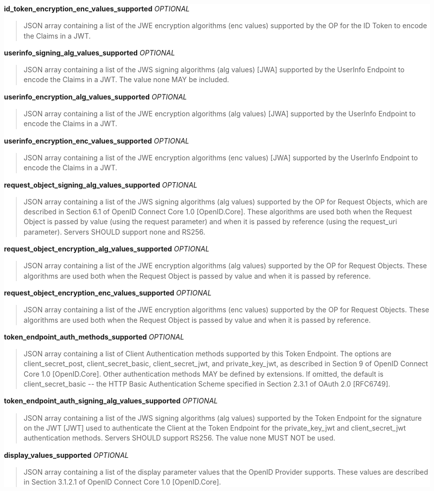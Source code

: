 **id_token_encryption_enc_values_supported** *OPTIONAL* 

> JSON array containing a list of the JWE encryption algorithms (enc values) supported by the OP for the ID Token to encode the Claims in a JWT.

**userinfo_signing_alg_values_supported** *OPTIONAL* 

> JSON array containing a list of the JWS signing algorithms (alg values) [JWA] supported by the UserInfo Endpoint to encode the Claims in a JWT. The value none MAY be included.

**userinfo_encryption_alg_values_supported** *OPTIONAL* 

> JSON array containing a list of the JWE encryption algorithms (alg values) [JWA] supported by the UserInfo Endpoint to encode the Claims in a JWT.

**userinfo_encryption_enc_values_supported** *OPTIONAL* 

> JSON array containing a list of the JWE encryption algorithms (enc values) [JWA] supported by the UserInfo Endpoint to encode the Claims in a JWT.

**request_object_signing_alg_values_supported** *OPTIONAL* 

> JSON array containing a list of the JWS signing algorithms (alg values) supported by the OP for Request Objects, which are described in Section 6.1 of OpenID Connect Core 1.0 [OpenID.Core]. These algorithms are used both when the Request Object is passed by value (using the request parameter) and when it is passed by reference (using the request_uri parameter). Servers SHOULD support none and RS256.

**request_object_encryption_alg_values_supported** *OPTIONAL* 

> JSON array containing a list of the JWE encryption algorithms (alg values) supported by the OP for Request Objects. These algorithms are used both when the Request Object is passed by value and when it is passed by reference.

**request_object_encryption_enc_values_supported** *OPTIONAL* 

> JSON array containing a list of the JWE encryption algorithms (enc values) supported by the OP for Request Objects. These algorithms are used both when the Request Object is passed by value and when it is passed by reference.

**token_endpoint_auth_methods_supported** *OPTIONAL* 

> JSON array containing a list of Client Authentication methods supported by this Token Endpoint. The options are client_secret_post, client_secret_basic, client_secret_jwt, and private_key_jwt, as described in Section 9 of OpenID Connect Core 1.0 [OpenID.Core]. Other authentication methods MAY be defined by extensions. If omitted, the default is client_secret_basic -- the HTTP Basic Authentication Scheme specified in Section 2.3.1 of OAuth 2.0 [RFC6749].

**token_endpoint_auth_signing_alg_values_supported** *OPTIONAL* 

> JSON array containing a list of the JWS signing algorithms (alg values) supported by the Token Endpoint for the signature on the JWT [JWT] used to authenticate the Client at the Token Endpoint for the private_key_jwt and client_secret_jwt authentication methods. Servers SHOULD support RS256. The value none MUST NOT be used.

**display_values_supported** *OPTIONAL* 

> JSON array containing a list of the display parameter values that the OpenID Provider supports. These values are described in Section 3.1.2.1 of OpenID Connect Core 1.0 [OpenID.Core].

